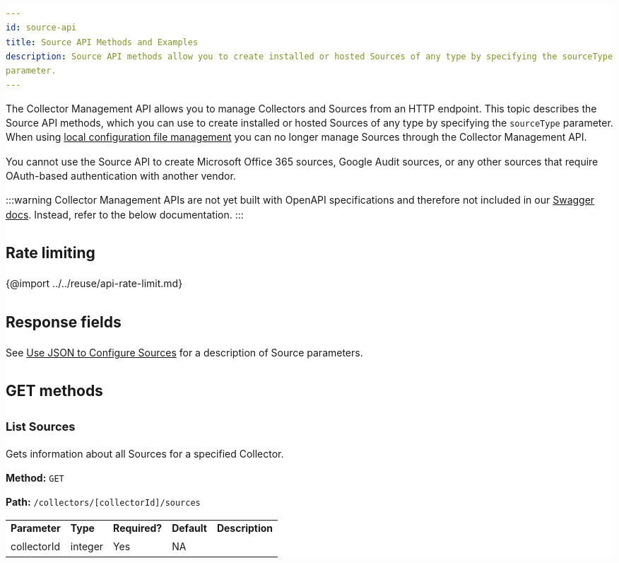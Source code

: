 ```yaml
---
id: source-api
title: Source API Methods and Examples
description: Source API methods allow you to create installed or hosted Sources of any type by specifying the sourceType parameter.
---
```


The Collector Management API allows you to manage Collectors and Sources from an HTTP endpoint. This topic describes the Source API methods, which you can use to create installed or hosted Sources of any type by specifying the `sourceType` parameter. When using [local configuration file management](/docs/send-data/use-json-configure-sources/local-configuration-file-management) you can no longer manage Sources through the Collector Management API.

You cannot use the Source API to create Microsoft Office 365 sources, Google Audit sources, or any other sources that require OAuth-based authentication with another vendor.

:::warning
Collector Management APIs are not yet built with OpenAPI specifications and therefore not included in our [Swagger docs](https://api.sumologic.com/docs/). Instead, refer to the below documentation.
:::

## Rate limiting

{@import ../../reuse/api-rate-limit.md}

## Response fields

See [Use JSON to Configure Sources](/docs/send-data/use-json-configure-sources) for a description of Source parameters.


## GET methods

### List Sources

Gets information about all Sources for a specified Collector.

**Method:** `GET`

**Path:** `/collectors/[collectorId]/sources`


<table>
  <tr>
   <td><strong>Parameter</strong>
   </td>
   <td><strong>Type</strong>
   </td>
   <td><strong>Required?</strong>
   </td>
   <td><strong>Default</strong>
   </td>
   <td><strong>Description</strong>
   </td>
  </tr>
  <tr>
   <td>collectorId
   </td>
   <td>integer
   </td>
   <td>Yes
   </td>
   <td>NA
   </td>